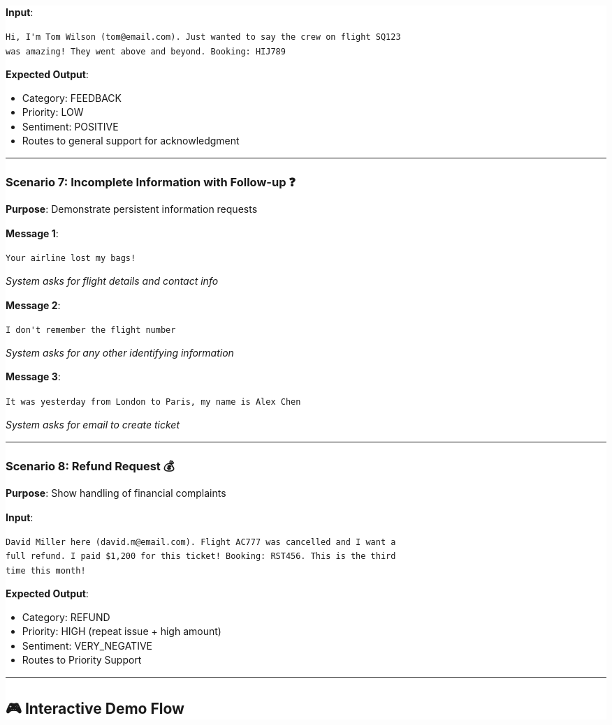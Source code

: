**Input**:
```
Hi, I'm Tom Wilson (tom@email.com). Just wanted to say the crew on flight SQ123 
was amazing! They went above and beyond. Booking: HIJ789
```

**Expected Output**:
- Category: FEEDBACK
- Priority: LOW
- Sentiment: POSITIVE
- Routes to general support for acknowledgment

---

### Scenario 7: Incomplete Information with Follow-up ❓
**Purpose**: Demonstrate persistent information requests

**Message 1**:
```
Your airline lost my bags!
```
*System asks for flight details and contact info*

**Message 2**:
```
I don't remember the flight number
```
*System asks for any other identifying information*

**Message 3**:
```
It was yesterday from London to Paris, my name is Alex Chen
```
*System asks for email to create ticket*

---

### Scenario 8: Refund Request 💰
**Purpose**: Show handling of financial complaints

**Input**:
```
David Miller here (david.m@email.com). Flight AC777 was cancelled and I want a 
full refund. I paid $1,200 for this ticket! Booking: RST456. This is the third 
time this month!
```

**Expected Output**:
- Category: REFUND
- Priority: HIGH (repeat issue + high amount)
- Sentiment: VERY_NEGATIVE
- Routes to Priority Support

---

## 🎮 Interactive Demo Flow
